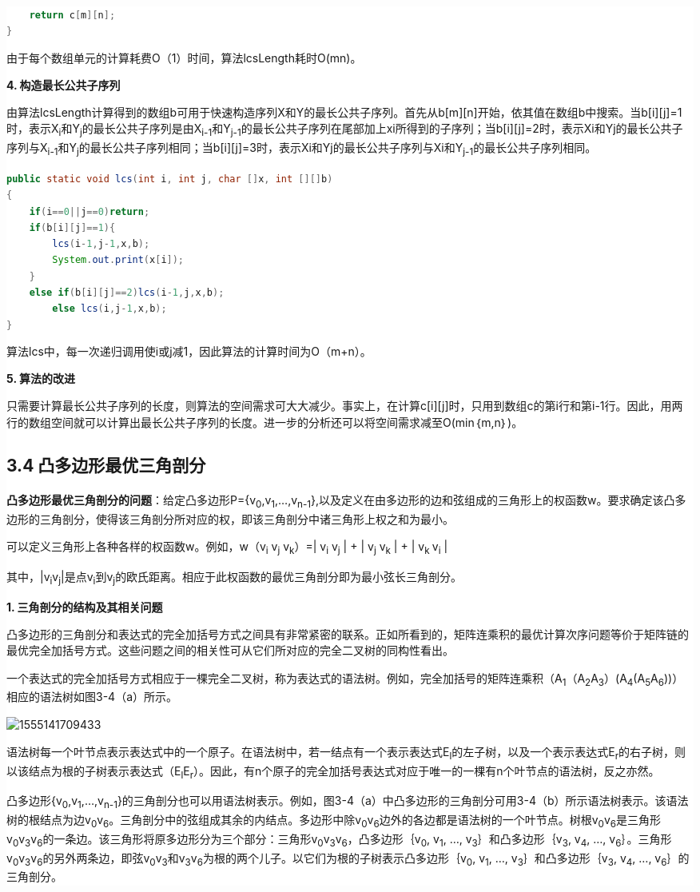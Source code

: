 ```java
	return c[m][n];
}
```

由于每个数组单元的计算耗费O（1）时间，算法lcsLength耗时O(mn)。

**4. 构造最长公共子序列**

由算法lcsLength计算得到的数组b可用于快速构造序列X和Y的最长公共子序列。首先从b\[m]\[n]开始，依其值在数组b中搜索。当b\[i]\[j]=1时，表示X<sub>i</sub>和Y<sub>j</sub>的最长公共子序列是由X<sub>i-1</sub>和Y<sub>j-1</sub>的最长公共子序列在尾部加上xi所得到的子序列；当b\[i]\[j]=2时，表示Xi和Yj的最长公共子序列与X<sub>i-1</sub>和Y<sub>j</sub>的最长公共子序列相同；当b\[i]\[j]=3时，表示Xi和Yj的最长公共子序列与Xi和Y<sub>j-1</sub>的最长公共子序列相同。

```java
public static void lcs(int i, int j, char []x, int [][]b)
{
	if(i==0||j==0)return;
	if(b[i][j]==1){
		lcs(i-1,j-1,x,b);
		System.out.print(x[i]);
	}
	else if(b[i][j]==2)lcs(i-1,j,x,b);
		else lcs(i,j-1,x,b);
}
```

算法lcs中，每一次递归调用使i或j减1，因此算法的计算时间为O（m+n）。

**5. 算法的改进**

只需要计算最长公共子序列的长度，则算法的空间需求可大大减少。事实上，在计算c\[i]\[j]时，只用到数组c的第i行和第i-1行。因此，用两行的数组空间就可以计算出最长公共子序列的长度。进一步的分析还可以将空间需求减至O(min｛m,n｝)。

## 3.4 凸多边形最优三角剖分

**凸多边形最优三角剖分的问题**：给定凸多边形P={v<sub>0</sub>,v<sub>1</sub>,…,v<sub>n-1</sub>},以及定义在由多边形的边和弦组成的三角形上的权函数w。要求确定该凸多边形的三角剖分，使得该三角剖分所对应的权，即该三角剖分中诸三角形上权之和为最小。

可以定义三角形上各种各样的权函数w。例如，w（v<sub>i</sub> v<sub>j</sub> v<sub>k</sub>）=| v<sub>i</sub> v<sub>j</sub> | + | v<sub>j</sub> v<sub>k</sub> | + | v<sub>k </sub>v<sub>i</sub> |

其中，|v<sub>i</sub>v<sub>j</sub>|是点v<sub>i</sub>到v<sub>j</sub>的欧氏距离。相应于此权函数的最优三角剖分即为最小弦长三角剖分。

**1. 三角剖分的结构及其相关问题**

凸多边形的三角剖分和表达式的完全加括号方式之间具有非常紧密的联系。正如所看到的，矩阵连乘积的最优计算次序问题等价于矩阵链的最优完全加括号方式。这些问题之间的相关性可从它们所对应的完全二叉树的同构性看出。

一个表达式的完全加括号方式相应于一棵完全二叉树，称为表达式的语法树。例如，完全加括号的矩阵连乘积（A<sub>1</sub>（A<sub>2</sub>A<sub>3</sub>）(A<sub>4</sub>(A<sub>5</sub>A<sub>6</sub>))）相应的语法树如图3-4（a）所示。

![1555141709433](C:\Users\Administrator\AppData\Roaming\Typora\typora-user-images\1555141709433.png)

语法树每一个叶节点表示表达式中的一个原子。在语法树中，若一结点有一个表示表达式E<sub>l</sub>的左子树，以及一个表示表达式E<sub>r</sub>的右子树，则以该结点为根的子树表示表达式（E<sub>l</sub>E<sub>r</sub>）。因此，有n个原子的完全加括号表达式对应于唯一的一棵有n个叶节点的语法树，反之亦然。

凸多边形{v<sub>0</sub>,v<sub>1</sub>,…,v<sub>n-1</sub>}的三角剖分也可以用语法树表示。例如，图3-4（a）中凸多边形的三角剖分可用3-4（b）所示语法树表示。该语法树的根结点为边v<sub>0</sub>v<sub>6</sub>。三角剖分中的弦组成其余的内结点。多边形中除v<sub>0</sub>v<sub>6</sub>边外的各边都是语法树的一个叶节点。树根v<sub>0</sub>v<sub>6</sub>是三角形v<sub>0</sub>v<sub>3</sub>v<sub>6</sub>的一条边。该三角形将原多边形分为三个部分：三角形v<sub>0</sub>v<sub>3</sub>v<sub>6</sub>，凸多边形｛v<sub>0</sub>, v<sub>1</sub>, …, v<sub>3</sub>｝和凸多边形｛v<sub>3</sub>, v<sub>4</sub>, …, v<sub>6</sub>｝。三角形v<sub>0</sub>v<sub>3</sub>v<sub>6</sub>的另外两条边，即弦v<sub>0</sub>v<sub>3</sub>和v<sub>3</sub>v<sub>6</sub>为根的两个儿子。以它们为根的子树表示凸多边形｛v<sub>0</sub>, v<sub>1</sub>, …, v<sub>3</sub>｝和凸多边形｛v<sub>3</sub>, v<sub>4</sub>, …, v<sub>6</sub>｝的三角剖分。
